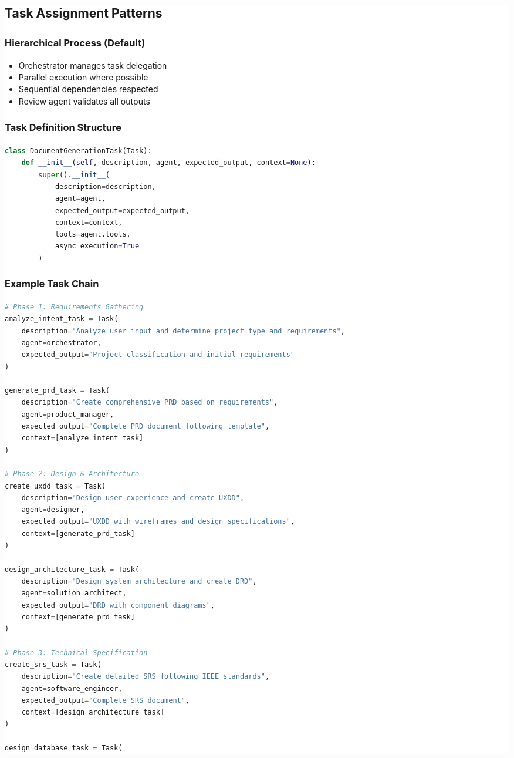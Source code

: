 ## Task Assignment Patterns

### Hierarchical Process (Default)
- Orchestrator manages task delegation
- Parallel execution where possible
- Sequential dependencies respected
- Review agent validates all outputs

### Task Definition Structure
```python
class DocumentGenerationTask(Task):
    def __init__(self, description, agent, expected_output, context=None):
        super().__init__(
            description=description,
            agent=agent,
            expected_output=expected_output,
            context=context,
            tools=agent.tools,
            async_execution=True
        )
```

### Example Task Chain
```python
# Phase 1: Requirements Gathering
analyze_intent_task = Task(
    description="Analyze user input and determine project type and requirements",
    agent=orchestrator,
    expected_output="Project classification and initial requirements"
)

generate_prd_task = Task(
    description="Create comprehensive PRD based on requirements",
    agent=product_manager,
    expected_output="Complete PRD document following template",
    context=[analyze_intent_task]
)

# Phase 2: Design & Architecture
create_uxdd_task = Task(
    description="Design user experience and create UXDD",
    agent=designer,
    expected_output="UXDD with wireframes and design specifications",
    context=[generate_prd_task]
)

design_architecture_task = Task(
    description="Design system architecture and create DRD",
    agent=solution_architect,
    expected_output="DRD with component diagrams",
    context=[generate_prd_task]
)

# Phase 3: Technical Specification
create_srs_task = Task(
    description="Create detailed SRS following IEEE standards",
    agent=software_engineer,
    expected_output="Complete SRS document",
    context=[design_architecture_task]
)

design_database_task = Task(
```